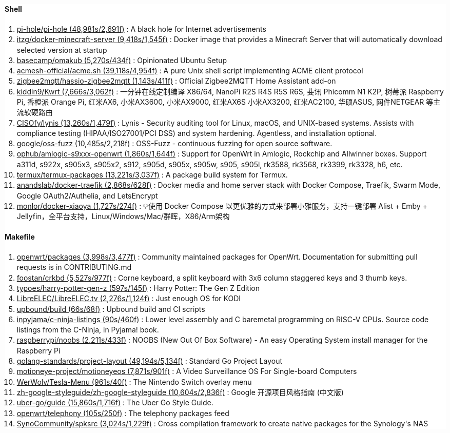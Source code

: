 #### Shell
1. [pi-hole/pi-hole (48,981s/2,691f)](https://github.com/pi-hole/pi-hole) : A black hole for Internet advertisements
2. [itzg/docker-minecraft-server (9,418s/1,545f)](https://github.com/itzg/docker-minecraft-server) : Docker image that provides a Minecraft Server that will automatically download selected version at startup
3. [basecamp/omakub (5,270s/434f)](https://github.com/basecamp/omakub) : Opinionated Ubuntu Setup
4. [acmesh-official/acme.sh (39,118s/4,954f)](https://github.com/acmesh-official/acme.sh) : A pure Unix shell script implementing ACME client protocol
5. [zigbee2mqtt/hassio-zigbee2mqtt (1,143s/411f)](https://github.com/zigbee2mqtt/hassio-zigbee2mqtt) : Official Zigbee2MQTT Home Assistant add-on
6. [kiddin9/Kwrt (7,666s/3,062f)](https://github.com/kiddin9/Kwrt) : 一分钟在线定制编译 X86/64, NanoPi R2S R4S R5S R6S, 斐讯 Phicomm N1 K2P, 树莓派 Raspberry Pi, 香橙派 Orange Pi, 红米AX6, 小米AX3600, 小米AX9000, 红米AX6S 小米AX3200, 红米AC2100, 华硕ASUS, 网件NETGEAR 等主流软硬路由
7. [CISOfy/lynis (13,260s/1,479f)](https://github.com/CISOfy/lynis) : Lynis - Security auditing tool for Linux, macOS, and UNIX-based systems. Assists with compliance testing (HIPAA/ISO27001/PCI DSS) and system hardening. Agentless, and installation optional.
8. [google/oss-fuzz (10,485s/2,218f)](https://github.com/google/oss-fuzz) : OSS-Fuzz - continuous fuzzing for open source software.
9. [ophub/amlogic-s9xxx-openwrt (1,860s/1,644f)](https://github.com/ophub/amlogic-s9xxx-openwrt) : Support for OpenWrt in Amlogic, Rockchip and Allwinner boxes. Support a311d, s922x, s905x3, s905x2, s912, s905d, s905x, s905w, s905, s905l, rk3588, rk3568, rk3399, rk3328, h6, etc.
10. [termux/termux-packages (13,221s/3,037f)](https://github.com/termux/termux-packages) : A package build system for Termux.
11. [anandslab/docker-traefik (2,868s/628f)](https://github.com/anandslab/docker-traefik) : Docker media and home server stack with Docker Compose, Traefik, Swarm Mode, Google OAuth2/Authelia, and LetsEncrypt
12. [monlor/docker-xiaoya (1,727s/274f)](https://github.com/monlor/docker-xiaoya) : 💡使用 Docker Compose 以更优雅的方式来部署小雅服务，支持一键部署 Alist + Emby + Jellyfin，全平台支持，Linux/Windows/Mac/群晖，X86/Arm架构

#### Makefile
1. [openwrt/packages (3,998s/3,477f)](https://github.com/openwrt/packages) : Community maintained packages for OpenWrt. Documentation for submitting pull requests is in CONTRIBUTING.md
2. [foostan/crkbd (5,527s/977f)](https://github.com/foostan/crkbd) : Corne keyboard, a split keyboard with 3x6 column staggered keys and 3 thumb keys.
3. [typoes/harry-potter-gen-z (597s/145f)](https://github.com/typoes/harry-potter-gen-z) : Harry Potter: The Gen Z Edition
4. [LibreELEC/LibreELEC.tv (2,276s/1,124f)](https://github.com/LibreELEC/LibreELEC.tv) : Just enough OS for KODI
5. [upbound/build (66s/68f)](https://github.com/upbound/build) : Upbound build and CI scripts
6. [inpyjama/c-ninja-listings (90s/460f)](https://github.com/inpyjama/c-ninja-listings) : Lower level assembly and C baremetal programming on RISC-V CPUs. Source code listings from the C-Ninja, in Pyjama! book.
7. [raspberrypi/noobs (2,211s/433f)](https://github.com/raspberrypi/noobs) : NOOBS (New Out Of Box Software) - An easy Operating System install manager for the Raspberry Pi
8. [golang-standards/project-layout (49,194s/5,134f)](https://github.com/golang-standards/project-layout) : Standard Go Project Layout
9. [motioneye-project/motioneyeos (7,871s/901f)](https://github.com/motioneye-project/motioneyeos) : A Video Surveillance OS For Single-board Computers
10. [WerWolv/Tesla-Menu (961s/40f)](https://github.com/WerWolv/Tesla-Menu) : The Nintendo Switch overlay menu
11. [zh-google-styleguide/zh-google-styleguide (10,604s/2,836f)](https://github.com/zh-google-styleguide/zh-google-styleguide) : Google 开源项目风格指南 (中文版)
12. [uber-go/guide (15,860s/1,716f)](https://github.com/uber-go/guide) : The Uber Go Style Guide.
13. [openwrt/telephony (105s/250f)](https://github.com/openwrt/telephony) : The telephony packages feed
14. [SynoCommunity/spksrc (3,024s/1,229f)](https://github.com/SynoCommunity/spksrc) : Cross compilation framework to create native packages for the Synology's NAS
